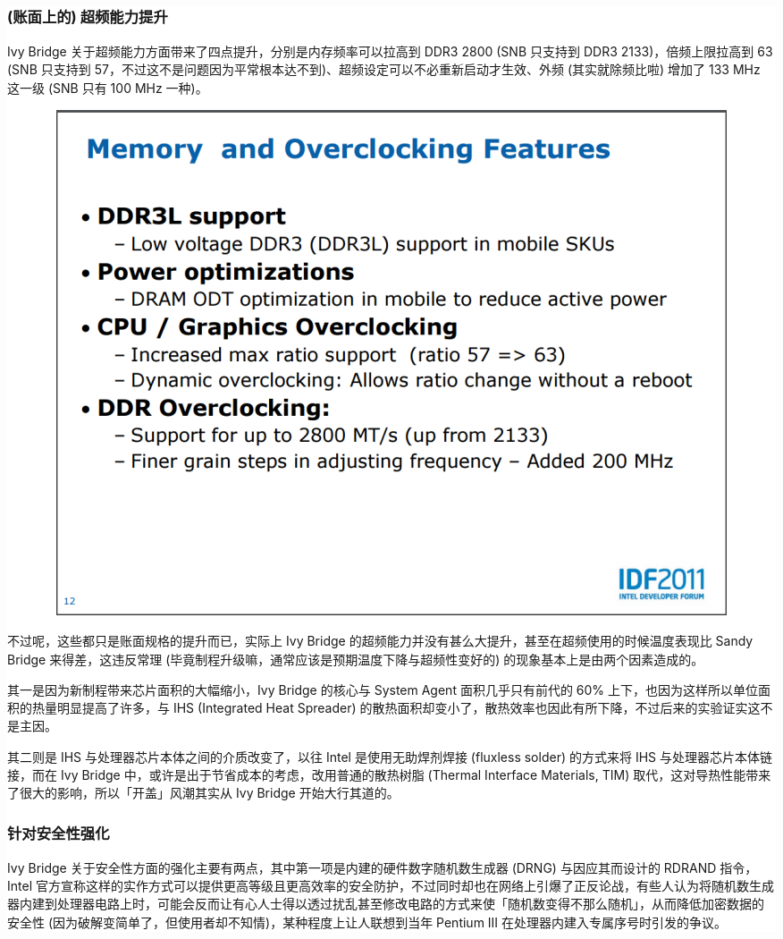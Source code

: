 </div>

### (账面上的) 超频能力提升

Ivy Bridge 关于超频能力方面带来了四点提升，分别是内存频率可以拉高到 DDR3 2800 (SNB 只支持到 DDR3 2133)，倍频上限拉高到 63 (SNB 只支持到 57，不过这不是问题因为平常根本达不到)、超频设定可以不必重新启动才生效、外频 (其实就除频比啦) 增加了 133 MHz 这一级 (SNB 只有 100 MHz 一种)。

<div align="center">
    <a href="../images/blogs/computer_lecture/IVB2006.png"><img src="../images/blogs/computer_lecture/IVB2006-750x565.png" alt="IVB2006"/></a>
</div>

不过呢，这些都只是账面规格的提升而已，实际上 Ivy Bridge 的超频能力并没有甚么大提升，甚至在超频使用的时候温度表现比 Sandy Bridge 来得差，这违反常理 (毕竟制程升级嘛，通常应该是预期温度下降与超频性变好的) 的现象基本上是由两个因素造成的。

其一是因为新制程带来芯片面积的大幅缩小，Ivy Bridge 的核心与 System Agent 面积几乎只有前代的 60% 上下，也因为这样所以单位面积的热量明显提高了许多，与 IHS (Integrated Heat Spreader) 的散热面积却变小了，散热效率也因此有所下降，不过后来的实验证实这不是主因。

其二则是 IHS 与处理器芯片本体之间的介质改变了，以往 Intel 是使用无助焊剂焊接 (fluxless solder) 的方式来将 IHS 与处理器芯片本体链接，而在 Ivy Bridge 中，或许是出于节省成本的考虑，改用普通的散热树脂 (Thermal Interface Materials, TIM) 取代，这对导热性能带来了很大的影响，所以「开盖」风潮其实从 Ivy Bridge 开始大行其道的。

### 针对安全性强化

Ivy Bridge 关于安全性方面的强化主要有两点，其中第一项是内建的硬件数字随机数生成器 (DRNG) 与因应其而设计的 RDRAND 指令，Intel 官方宣称这样的实作方式可以提供更高等级且更高效率的安全防护，不过同时却也在网络上引爆了正反论战，有些人认为将随机数生成器内建到处理器电路上时，可能会反而让有心人士得以透过扰乱甚至修改电路的方式来使「随机数变得不那么随机」，从而降低加密数据的安全性 (因为破解变简单了，但使用者却不知情)，某种程度上让人联想到当年 Pentium III 在处理器内建入专属序号时引发的争议。
